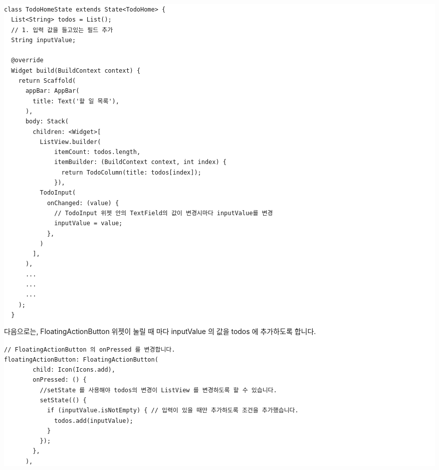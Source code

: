 

```
class TodoHomeState extends State<TodoHome> {
  List<String> todos = List();
  // 1. 입력 값을 들고있는 필드 추가
  String inputValue;

  @override
  Widget build(BuildContext context) {
    return Scaffold(
      appBar: AppBar(
        title: Text('할 일 목록'),
      ),
      body: Stack(
        children: <Widget>[
          ListView.builder(
              itemCount: todos.length,
              itemBuilder: (BuildContext context, int index) {
                return TodoColumn(title: todos[index]);
              }),
          TodoInput(
            onChanged: (value) {
              // TodoInput 위젯 안의 TextField의 값이 변경시마다 inputValue를 변경 
              inputValue = value;
            },
          )
        ],
      ),
      ...
      ...
      ...
    );
  }
```



다음으로는, FloatingActionButton 위젯이 눌릴 때 마다 inputValue 의 값을 todos 에 추가하도록 합니다. 

```
// FloatingActionButton 의 onPressed 를 변경합니다. 
floatingActionButton: FloatingActionButton(
        child: Icon(Icons.add),
        onPressed: () {
          //setState 를 사용해야 todos의 변경이 ListView 를 변경하도록 할 수 있습니다. 
          setState(() {
            if (inputValue.isNotEmpty) { // 입력이 있을 때만 추가하도록 조건을 추가했습니다. 
              todos.add(inputValue);
            }
          });
        },
      ),
```

